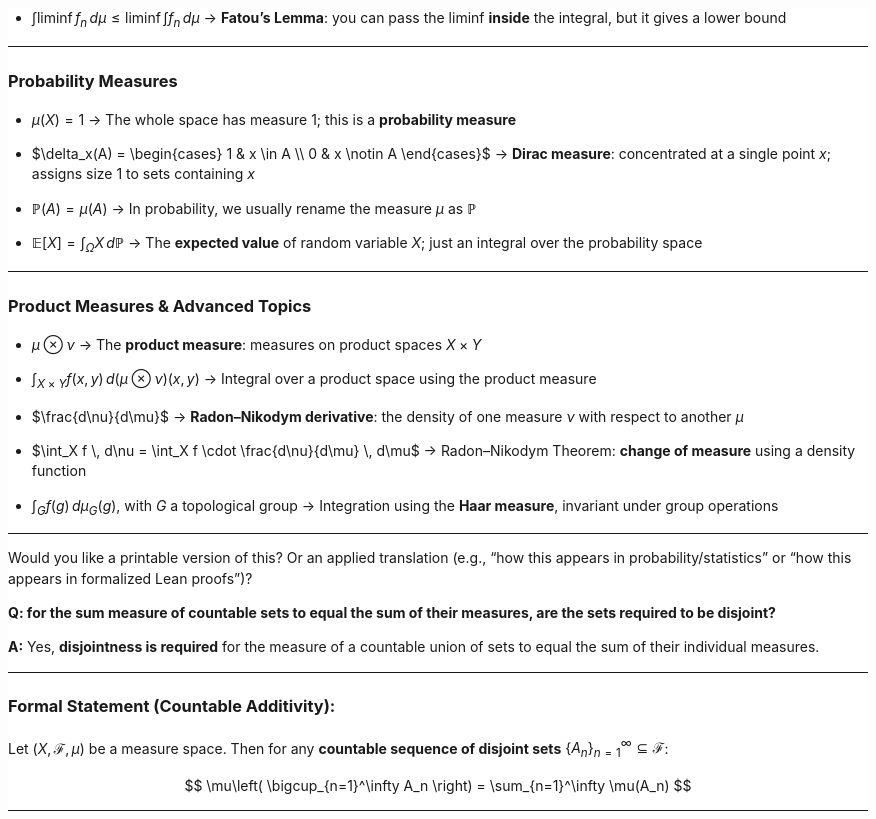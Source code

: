 * $\int \liminf f_n \, d\mu \le \liminf \int f_n \, d\mu$
  → **Fatou’s Lemma**: you can pass the liminf **inside** the integral, but it gives a lower bound

---

###  Probability Measures

* $\mu(X) = 1$
  → The whole space has measure 1; this is a **probability measure**

* $\delta_x(A) = \begin{cases} 1 & x \in A \\ 0 & x \notin A \end{cases}$
  → **Dirac measure**: concentrated at a single point $x$; assigns size 1 to sets containing $x$

* $\mathbb{P}(A) = \mu(A)$
  → In probability, we usually rename the measure $\mu$ as $\mathbb{P}$

* $\mathbb{E}[X] = \int_\Omega X \, d\mathbb{P}$
  → The **expected value** of random variable $X$; just an integral over the probability space

---

###  Product Measures & Advanced Topics

* $\mu \otimes \nu$
  → The **product measure**: measures on product spaces $X \times Y$

* $\int_{X \times Y} f(x,y) \, d(\mu \otimes \nu)(x,y)$
  → Integral over a product space using the product measure

* $\frac{d\nu}{d\mu}$
  → **Radon–Nikodym derivative**: the density of one measure $\nu$ with respect to another $\mu$

* $\int_X f \, d\nu = \int_X f \cdot \frac{d\nu}{d\mu} \, d\mu$
  → Radon–Nikodym Theorem: **change of measure** using a density function

* $\int_G f(g) \, d\mu_G(g)$, with $G$ a topological group
  → Integration using the **Haar measure**, invariant under group operations

---

Would you like a printable version of this? Or an applied translation (e.g., “how this appears in probability/statistics” or “how this appears in formalized Lean proofs”)?

**Q: for the sum measure of countable sets to equal the sum of their measures, are the sets required to be disjoint?**

**A:** Yes, **disjointness is required** for the measure of a countable union of sets to equal the sum of their individual measures.

---

###  Formal Statement (Countable Additivity):

Let $(X, \mathcal{F}, \mu)$ be a measure space. Then for any **countable sequence of disjoint sets** $\{A_n\}_{n=1}^\infty \subseteq \mathcal{F}$:

$$
\mu\left( \bigcup_{n=1}^\infty A_n \right) = \sum_{n=1}^\infty \mu(A_n)
$$

---
